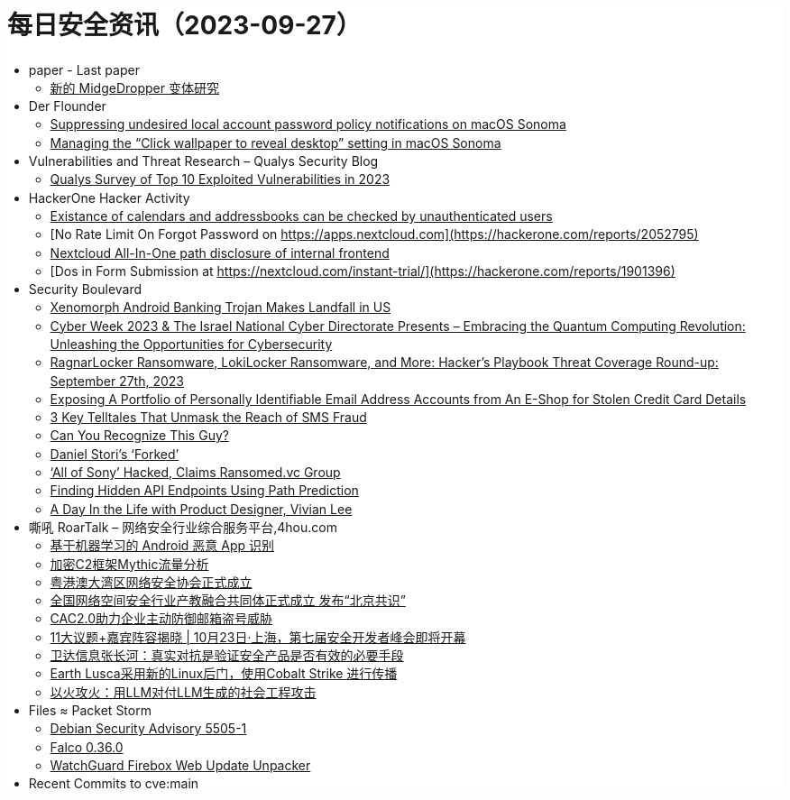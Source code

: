 # 每日安全资讯（2023-09-27）

- paper - Last paper
  - [新的 MidgeDropper 变体研究](https://paper.seebug.org/3042/)
- Der Flounder
  - [Suppressing undesired local account password policy notifications on macOS Sonoma](https://derflounder.wordpress.com/2023/09/26/suppressing-undesired-local-account-password-policy-notifications-on-macos-sonoma/)
  - [Managing the “Click wallpaper to reveal desktop” setting in macOS Sonoma](https://derflounder.wordpress.com/2023/09/26/managing-the-click-wallpaper-to-reveal-desktop-setting-in-macos-sonoma/)
- Vulnerabilities and Threat Research – Qualys Security Blog
  - [Qualys Survey of Top 10 Exploited Vulnerabilities in 2023](https://blog.qualys.com/category/vulnerabilities-threat-research)
- HackerOne Hacker Activity
  - [Existance of calendars and addressbooks can be checked by unauthenticated users](https://hackerone.com/reports/1832126)
  - [No Rate Limit On Forgot Password on https://apps.nextcloud.com](https://hackerone.com/reports/2052795)
  - [Nextcloud All-In-One path disclosure of internal frontend](https://hackerone.com/reports/2050059)
  - [Dos in Form Submission at https://nextcloud.com/instant-trial/](https://hackerone.com/reports/1901396)
- Security Boulevard
  - [Xenomorph Android Banking Trojan Makes Landfall in US](https://securityboulevard.com/2023/09/xenomorph-android-banking-trojan-makes-landfall-in-us/)
  - [Cyber Week 2023 & The Israel National Cyber Directorate Presents – Embracing the Quantum Computing Revolution: Unleashing the Opportunities for Cybersecurity](https://securityboulevard.com/2023/09/cyber-week-2023-the-israel-national-cyber-directorate-presents-embracing-the-quantum-computing-revolution-unleashing-the-opportunities-for-cybersecurity/)
  - [RagnarLocker Ransomware, LokiLocker Ransomware, and More: Hacker’s Playbook Threat Coverage Round-up: September 27th, 2023](https://securityboulevard.com/2023/09/ragnarlocker-ransomware-lokilocker-ransomware-and-more-hackers-playbook-threat-coverage-round-up-september-27th-2023/)
  - [Exposing A Portfolio of Personally Identifiable Email Address Accounts from An E-Shop for Stolen Credit Card Details](https://securityboulevard.com/2023/09/exposing-a-portfolio-of-personally-identifiable-email-address-accounts-from-an-e-shop-for-stolen-credit-card-details/)
  - [3 Key Telltales That Unmask the Reach of SMS Fraud](https://securityboulevard.com/2023/09/3-key-telltales-that-unmask-the-reach-of-sms-fraud/)
  - [Can You Recognize This Guy?](https://securityboulevard.com/2023/09/can-you-recognize-this-guy/)
  - [Daniel Stori’s ‘Forked’](https://securityboulevard.com/2023/09/daniel-storis-forked-2/)
  - [‘All of Sony’ Hacked, Claims Ransomed.vc Group](https://securityboulevard.com/2023/09/sony-hacked-ransomed-vc-richixbw/)
  - [Finding Hidden API Endpoints Using Path Prediction](https://securityboulevard.com/2023/09/finding-hidden-api-endpoints-using-path-prediction/)
  - [A Day In the Life with Product Designer, Vivian Lee](https://securityboulevard.com/2023/09/a-day-in-the-life-with-product-designer-vivian-lee/)
- 嘶吼 RoarTalk – 网络安全行业综合服务平台,4hou.com
  - [基于机器学习的 Android 恶意 App 识别](https://www.4hou.com/posts/WKXJ)
  - [加密C2框架Mythic流量分析](https://www.4hou.com/posts/PKAw)
  - [粤港澳大湾区网络安全协会正式成立](https://www.4hou.com/posts/RKDq)
  - [全国网络空间安全行业产教融合共同体正式成立 发布“北京共识”](https://www.4hou.com/posts/QKBl)
  - [CAC2.0助力企业主动防御邮箱盗号威胁](https://www.4hou.com/posts/NKy6)
  - [11大议题+嘉宾阵容揭晓 | 10月23日·上海，第七届安全开发者峰会即将开幕](https://www.4hou.com/posts/OXzp)
  - [卫达信息张长河：真实对抗是验证安全产品是否有效的必要手段](https://www.4hou.com/posts/MKxA)
  - [Earth Lusca采用新的Linux后门，使用Cobalt Strike 进行传播](https://www.4hou.com/posts/8zlm)
  - [以火攻火：用LLM对付LLM生成的社会工程攻击](https://www.4hou.com/posts/L1ww)
- Files ≈ Packet Storm
  - [Debian Security Advisory 5505-1](https://packetstormsecurity.com/files/174830/dsa-5505-1.txt)
  - [Falco 0.36.0](https://packetstormsecurity.com/files/174829/falco-0.36.0.tar.gz)
  - [WatchGuard Firebox Web Update Unpacker](https://packetstormsecurity.com/files/174828/Watchguard_WebUI_Unpacker-202309260550PST.zip)
- Recent Commits to cve:main
